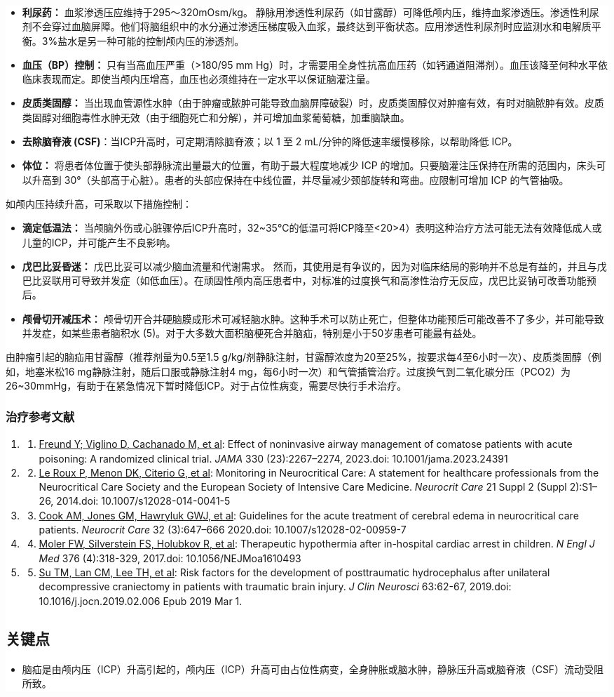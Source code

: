 - **利尿药：** 血浆渗透压应维持于295～320mOsm/kg。 静脉用渗透性利尿药（如甘露醇）可降低颅内压，维持血浆渗透压。渗透性利尿剂不会穿过血脑屏障。他们将脑组织中的水分通过渗透压梯度吸入血浆，最终达到平衡状态。应用渗透性利尿剂时应监测水和电解质平衡。3%盐水是另一种可能的控制颅内压的渗透剂。

- **血压（BP）控制：** 只有当高血压严重（>180/95 mm Hg）时，才需要用全身性抗高血压药（如钙通道阻滞剂）。血压该降至何种水平依临床表现而定。即使当颅内压增高，血压也必须维持在一定水平以保证脑灌注量。

- **皮质类固醇：** 当出现血管源性水肿（由于肿瘤或脓肿可能导致血脑屏障破裂）时，皮质类固醇仅对肿瘤有效，有时对脑脓肿有效。皮质类固醇对细胞毒性水肿无效（由于细胞死亡和分解），并可增加血浆葡萄糖，加重脑缺血。

- **去除脑脊液 (CSF)**：当ICP升高时，可定期清除脑脊液；以 1 至 2 mL/分钟的降低速率缓慢移除，以帮助降低 ICP。

- **体位：** 将患者体位置于使头部静脉流出量最大的位置，有助于最大程度地减少 ICP 的增加。只要脑灌注压保持在所需的范围内，床头可以升高到 30°（头部高于心脏）。患者的头部应保持在中线位置，并尽量减少颈部旋转和弯曲。应限制可增加 ICP 的气管抽吸。


如颅内压持续升高，可采取以下措施控制：

- **滴定低温法：** 当颅脑外伤或心脏骤停后ICP升高时，32~35°C的低温可将ICP降至<20>4）表明这种治疗方法可能无法有效降低成人或儿童的ICP，并可能产生不良影响。

- **戊巴比妥昏迷：** 戊巴比妥可以减少脑血流量和代谢需求。 然而，其使用是有争议的，因为对临床结局的影响并不总是有益的，并且与戊巴比妥联用可导致并发症（如低血压）。在顽固性颅内高压患者中，对标准的过度换气和高渗性治疗无反应，戊巴比妥钠可改善功能预后。

- **颅骨切开减压术：** 颅骨切开合并硬脑膜成形术可减轻脑水肿。这种手术可以防止死亡，但整体功能预后可能改善不了多少，并可能导致并发症，如某些患者脑积水 (5)。对于大多数大面积脑梗死合并脑疝，特别是小于50岁患者可能最有益处。


由肿瘤引起的脑疝用甘露醇（推荐剂量为0.5至1.5 g/kg/剂静脉注射，甘露醇浓度为20至25%，按要求每4至6小时一次）、皮质类固醇（例如，地塞米松16 mg静脉注射，随后口服或静脉注射4 mg，每6小时一次）和气管插管治疗。过度换气到二氧化碳分压（PCO2）为26~30mmHg，有助于在紧急情况下暂时降低ICP。对于占位性病变，需要尽快行手术治疗。

### 治疗参考文献

1. 1. [Freund Y; Viglino D, Cachanado M, et al](https://jamanetwork.com/journals/jama/article-abstract/2812429): Effect of noninvasive airway management of comatose patients with acute poisoning: A randomized clinical trial. _JAMA_ 330 (23):2267–2274, 2023.doi: 10.1001/jama.2023.24391

2. 2. [Le Roux P, Menon DK, Citerio G, et al](https://link.springer.com/article/10.1007/s00134-014-3369-6): Monitoring in Neurocritical Care: A statement for healthcare professionals from the Neurocritical Care Society and the European Society of Intensive Care Medicine. _Neurocrit Care_ 21 Suppl 2 (Suppl 2):S1–26, 2014.doi: 10.1007/s12028-014-0041-5

3. 3. [Cook AM, Jones GM, Hawryluk GWJ, et al](https://link.springer.com/article/10.1007/s12028-020-00959-7): Guidelines for the acute treatment of cerebral edema in neurocritical care patients. _Neurocrit Care_ 32 (3):647–666 2020.doi: 10.1007/s12028-02-00959-7

4. 4. [Moler FW, Silverstein FS, Holubkov R, et al](https://www.nejm.org/doi/10.1056/NEJMoa1610493?url_ver=Z39.88-2003&rfr_id=ori:rid:crossref.org&rfr_dat=cr_pub%20%200www.ncbi.nlm.nih.gov): Therapeutic hypothermia after in-hospital cardiac arrest in children. _N Engl J Med_ 376 (4):318-329, 2017.doi: 10.1056/NEJMoa1610493

5. 5. [Su TM, Lan CM, Lee TH, et al](https://www.jocn-journal.com/article/S0967-5868(18)31288-8/fulltext): Risk factors for the development of posttraumatic hydrocephalus after unilateral decompressive craniectomy in patients with traumatic brain injury. _J Clin Neurosci_ 63:62-67, 2019.doi: 10.1016/j.jocn.2019.02.006 Epub 2019 Mar 1.


## 关键点

- 脑疝是由颅内压（ICP）升高引起的，颅内压（ICP）升高可由占位性病变，全身肿胀或脑水肿，静脉压升高或脑脊液（CSF）流动受阻所致。

